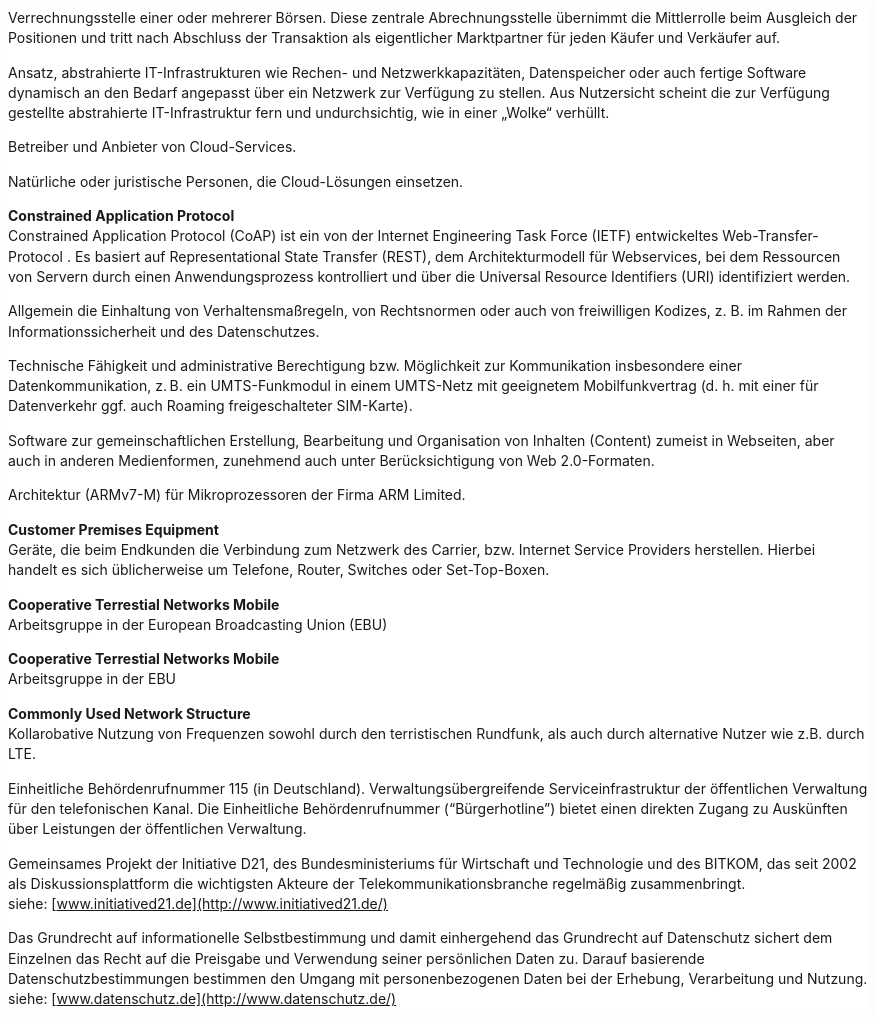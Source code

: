 Verrechnungsstelle einer oder mehrerer Börsen. Diese zentrale Abrechnungsstelle übernimmt die Mittlerrolle beim Ausgleich der Positionen und tritt nach Abschluss der Transaktion als eigentlicher Marktpartner für jeden Käufer und Verkäufer auf.

Ansatz, abstrahierte IT-Infrastrukturen wie Rechen- und Netzwerkkapazitäten, Datenspeicher oder auch fertige Software dynamisch an den Bedarf angepasst über ein Netzwerk zur Verfügung zu stellen. Aus Nutzersicht scheint die zur Verfügung gestellte abstrahierte IT-Infrastruktur fern und undurchsichtig, wie in einer „Wolke“ verhüllt.

Betreiber und Anbieter von Cloud-Services.

Natürliche oder juristische Personen, die Cloud-Lösungen einsetzen.

**Constrained Application Protocol**  
Constrained Application Protocol (CoAP) ist ein von der Internet Engineering Task Force (IETF) entwickeltes Web-Transfer-Protocol . Es basiert auf Representational State Transfer (REST), dem Architekturmodell für Webservices, bei dem Ressourcen von Servern durch einen Anwendungsprozess kontrolliert und über die Universal Resource Identifiers (URI) identifiziert werden.

Allgemein die Einhaltung von Verhaltensmaßregeln, von Rechtsnormen oder auch von freiwilligen Kodizes, z. B. im Rahmen der Informationssicherheit und des Datenschutzes.

Technische Fähigkeit und administrative Berechtigung bzw. Möglichkeit zur Kommunikation insbesondere einer Datenkommunikation, z. B. ein UMTS-Funkmodul in einem UMTS-Netz mit geeignetem Mobilfunkvertrag (d. h. mit einer für Datenverkehr ggf. auch Roaming freigeschalteter SIM-Karte).

Software zur gemeinschaftlichen Erstellung, Bearbeitung und Organisation von Inhalten (Content) zumeist in Webseiten, aber auch in anderen Medienformen, zunehmend auch unter Berücksichtigung von Web 2.0-Formaten.

Architektur (ARMv7-M) für Mikroprozessoren der Firma ARM Limited.

**Customer Premises Equipment**  
Geräte, die beim Endkunden die Verbindung zum Netzwerk des Carrier, bzw. Internet Service Providers herstellen. Hierbei handelt es sich üblicherweise um Telefone, Router, Switches oder Set-Top-Boxen.

**Cooperative Terrestial Networks Mobile**  
Arbeitsgruppe in der European Broadcasting Union (EBU)

**Cooperative Terrestial Networks Mobile**  
Arbeitsgruppe in der EBU

**Commonly Used Network Structure**  
Kollarobative Nutzung von Frequenzen sowohl durch den terristischen Rundfunk, als auch durch alternative Nutzer wie z.B. durch LTE.

Einheitliche Behördenrufnummer 115 (in Deutschland). Verwaltungsübergreifende Serviceinfrastruktur der öffentlichen Verwaltung für den telefonischen Kanal. Die Einheitliche Behördenrufnummer (“Bürgerhotline”) bietet einen direkten Zugang zu Auskünften über Leistungen der öffentlichen Verwaltung.

Gemeinsames Projekt der Initiative D21, des Bundesministeriums für Wirtschaft und Technologie und des BITKOM, das seit 2002 als Diskussionsplattform die wichtigsten Akteure der Telekommunikationsbranche regelmäßig zusammenbringt.  
siehe: [www.initiatived21.de](http://www.initiatived21.de/)

Das Grundrecht auf informationelle Selbstbestimmung und damit einhergehend das Grundrecht auf Datenschutz sichert dem Einzelnen das Recht auf die Preisgabe und Verwendung seiner persönlichen Daten zu. Darauf basierende Datenschutzbestimmungen bestimmen den Umgang mit personenbezogenen Daten bei der Erhebung, Verarbeitung und Nutzung.  
siehe: [www.datenschutz.de](http://www.datenschutz.de/)
